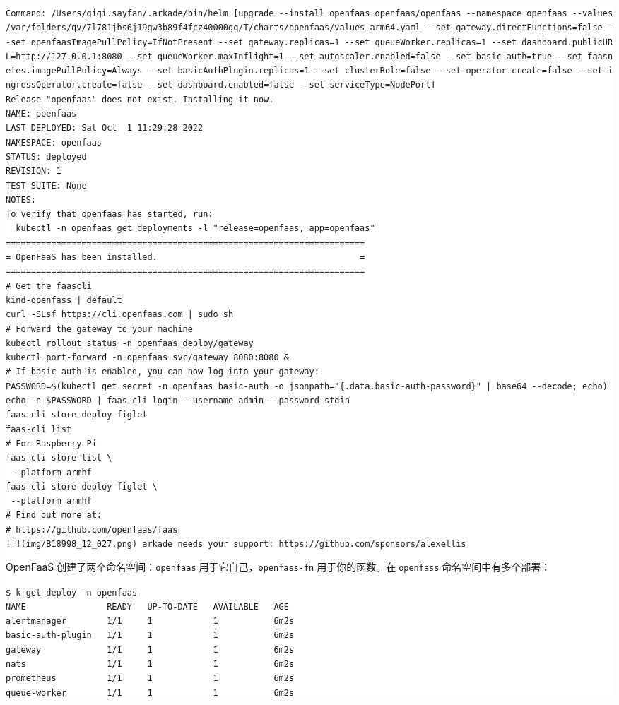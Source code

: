 ```
Command: /Users/gigi.sayfan/.arkade/bin/helm [upgrade --install openfaas openfaas/openfaas --namespace openfaas --values /var/folders/qv/7l781jhs6j19gw3b89f4fcz40000gq/T/charts/openfaas/values-arm64.yaml --set gateway.directFunctions=false --set openfaasImagePullPolicy=IfNotPresent --set gateway.replicas=1 --set queueWorker.replicas=1 --set dashboard.publicURL=http://127.0.0.1:8080 --set queueWorker.maxInflight=1 --set autoscaler.enabled=false --set basic_auth=true --set faasnetes.imagePullPolicy=Always --set basicAuthPlugin.replicas=1 --set clusterRole=false --set operator.create=false --set ingressOperator.create=false --set dashboard.enabled=false --set serviceType=NodePort]
Release "openfaas" does not exist. Installing it now.
NAME: openfaas
LAST DEPLOYED: Sat Oct  1 11:29:28 2022
NAMESPACE: openfaas
STATUS: deployed
REVISION: 1
TEST SUITE: None
NOTES:
To verify that openfaas has started, run:
  kubectl -n openfaas get deployments -l "release=openfaas, app=openfaas"
=======================================================================
= OpenFaaS has been installed.                                        =
=======================================================================
# Get the faascli
kind-openfass | default
curl -SLsf https://cli.openfaas.com | sudo sh
# Forward the gateway to your machine
kubectl rollout status -n openfaas deploy/gateway
kubectl port-forward -n openfaas svc/gateway 8080:8080 &
# If basic auth is enabled, you can now log into your gateway:
PASSWORD=$(kubectl get secret -n openfaas basic-auth -o jsonpath="{.data.basic-auth-password}" | base64 --decode; echo)
echo -n $PASSWORD | faas-cli login --username admin --password-stdin
faas-cli store deploy figlet
faas-cli list
# For Raspberry Pi
faas-cli store list \
 --platform armhf
faas-cli store deploy figlet \
 --platform armhf
# Find out more at:
# https://github.com/openfaas/faas
![](img/B18998_12_027.png) arkade needs your support: https://github.com/sponsors/alexellis 
```

OpenFaaS 创建了两个命名空间：`openfaas` 用于它自己，`openfass-fn` 用于你的函数。在 `openfass` 命名空间中有多个部署：

```
$ k get deploy -n openfaas
NAME                READY   UP-TO-DATE   AVAILABLE   AGE
alertmanager        1/1     1            1           6m2s
basic-auth-plugin   1/1     1            1           6m2s
gateway             1/1     1            1           6m2s
nats                1/1     1            1           6m2s
prometheus          1/1     1            1           6m2s
queue-worker        1/1     1            1           6m2s 
```
